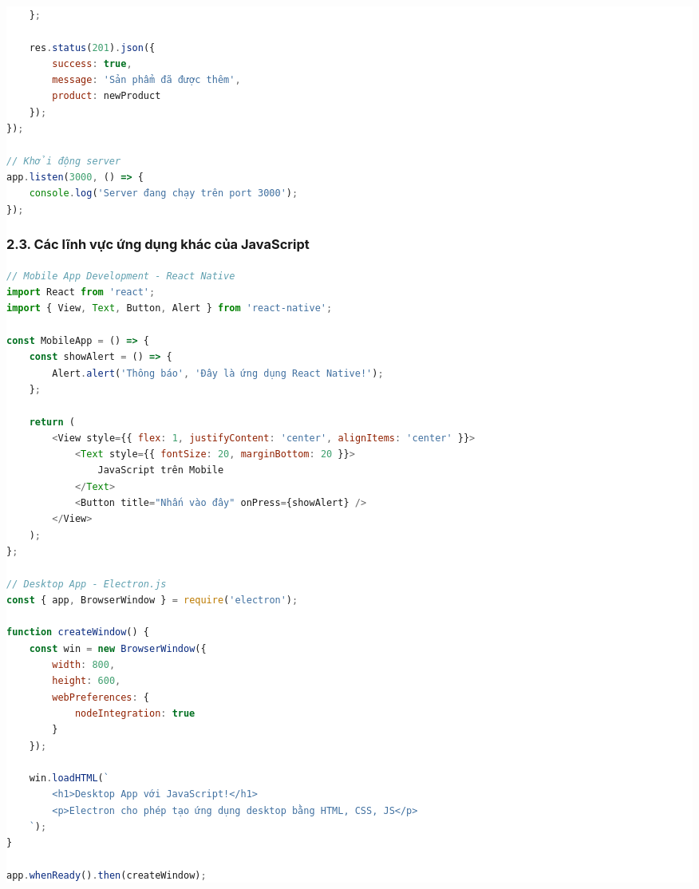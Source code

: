 ```javascript
    };
    
    res.status(201).json({
        success: true,
        message: 'Sản phẩm đã được thêm',
        product: newProduct
    });
});

// Khởi động server
app.listen(3000, () => {
    console.log('Server đang chạy trên port 3000');
});
```

### 2.3. Các lĩnh vực ứng dụng khác của JavaScript

```javascript
// Mobile App Development - React Native
import React from 'react';
import { View, Text, Button, Alert } from 'react-native';

const MobileApp = () => {
    const showAlert = () => {
        Alert.alert('Thông báo', 'Đây là ứng dụng React Native!');
    };

    return (
        <View style={{ flex: 1, justifyContent: 'center', alignItems: 'center' }}>
            <Text style={{ fontSize: 20, marginBottom: 20 }}>
                JavaScript trên Mobile
            </Text>
            <Button title="Nhấn vào đây" onPress={showAlert} />
        </View>
    );
};

// Desktop App - Electron.js
const { app, BrowserWindow } = require('electron');

function createWindow() {
    const win = new BrowserWindow({
        width: 800,
        height: 600,
        webPreferences: {
            nodeIntegration: true
        }
    });

    win.loadHTML(`
        <h1>Desktop App với JavaScript!</h1>
        <p>Electron cho phép tạo ứng dụng desktop bằng HTML, CSS, JS</p>
    `);
}

app.whenReady().then(createWindow);
```
